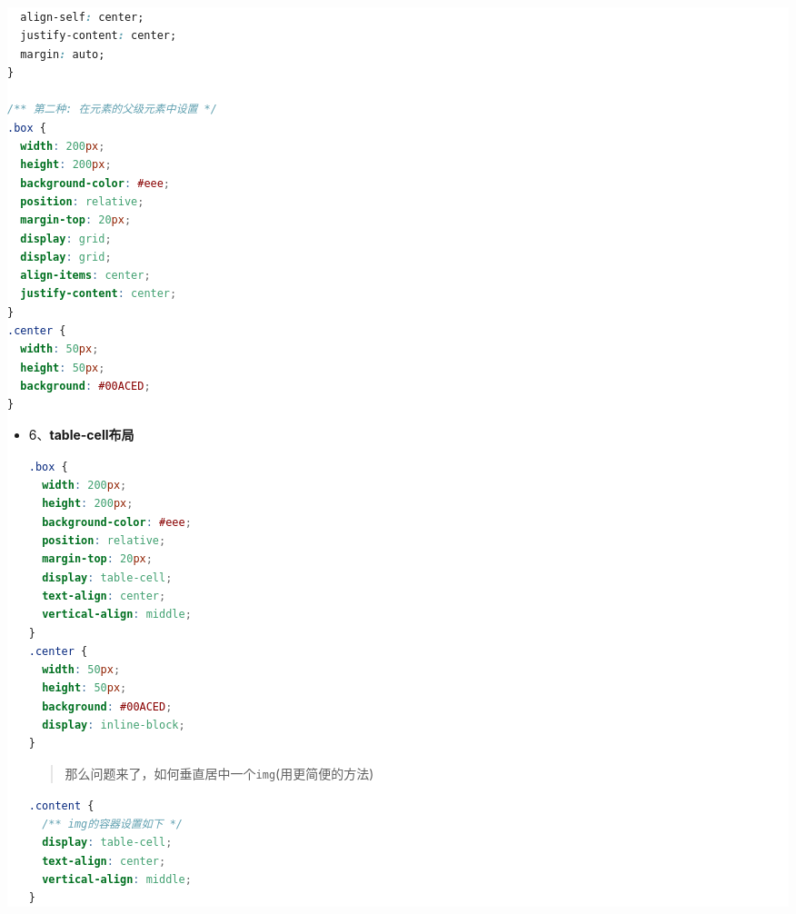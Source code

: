   ```css
    align-self: center;
    justify-content: center;
    margin: auto;
  }

  /** 第二种: 在元素的父级元素中设置 */
  .box {
    width: 200px;
    height: 200px;
    background-color: #eee;
    position: relative;
    margin-top: 20px;
    display: grid;
    display: grid;
    align-items: center;
    justify-content: center;
  }
  .center {
    width: 50px;
    height: 50px;
    background: #00ACED;
  }
  ```
- 6、**table-cell布局**
  ```css
  .box {
    width: 200px;
    height: 200px;
    background-color: #eee;
    position: relative;
    margin-top: 20px;
    display: table-cell;
    text-align: center;
    vertical-align: middle;
  }
  .center {
    width: 50px;
    height: 50px;
    background: #00ACED;
    display: inline-block;
  }
  ```
  > 那么问题来了，如何垂直居中一个`img`(用更简便的方法)
  ```css
  .content {
    /** img的容器设置如下 */
    display: table-cell;
    text-align: center;
    vertical-align: middle;
  }
  ```
